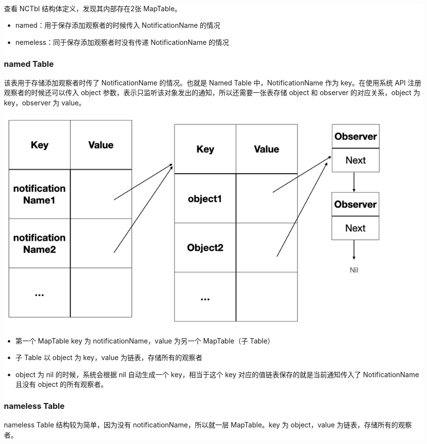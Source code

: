 查看 NCTbl 结构体定义，发现其内部存在2张 MapTable。

- named：用于保存添加观察者的时候传入 NotificationName 的情况

- nemeless：同于保存添加观察者时没有传递 NotificationName 的情况

### named Table

该表用于存储添加观察者时传了 NotificationName 的情况。也就是 Named Table 中，NotificationName 作为 key。在使用系统 API 注册观察者的时候还可以传入 object 参数，表示只监听该对象发出的通知，所以还需要一张表存储 object 和 observer 的对应关系，object 为 key，observer 为 value。

![](https://github.com/FantasticLBP/knowledge-kit/raw/master/assets/notification-namedTable.png)

- 第一个 MapTable key 为 notificationName，value 为另一个 MapTable（子 Table）

- 子 Table 以 object 为 key，value 为链表，存储所有的观察者

- object 为 nil 的时候，系统会根据 nil 自动生成一个 key，相当于这个 key 对应的值链表保存的就是当前通知传入了 NotificationName 且没有 object 的所有观察者。

### nameless Table

nameless Table 结构较为简单，因为没有 notificationName，所以就一层 MapTable。key 为 object，value 为链表，存储所有的观察者。
